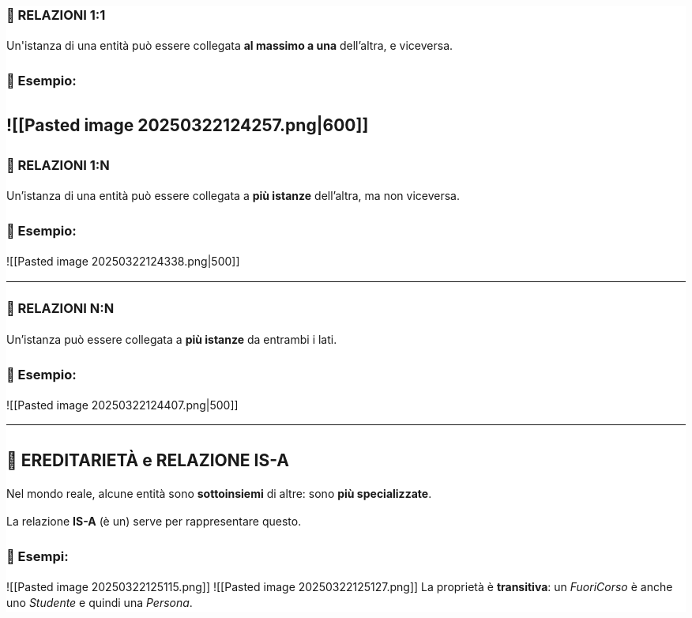 
### 🔁 RELAZIONI 1:1

Un'istanza di una entità può essere collegata **al massimo a una** dell’altra, e viceversa.
### 🧾 Esempio:

![[Pasted image 20250322124257.png|600]]
---

### 🔀 RELAZIONI 1:N
Un’istanza di una entità può essere collegata a **più istanze** dell’altra, ma non viceversa.
### 🧾 Esempio:

![[Pasted image 20250322124338.png|500]]

---

### 🔁 RELAZIONI N:N
Un’istanza può essere collegata a **più istanze** da entrambi i lati.
### 🧾 Esempio:
![[Pasted image 20250322124407.png|500]]

---

## 🧬 EREDITARIETÀ e RELAZIONE IS-A

Nel mondo reale, alcune entità sono **sottoinsiemi** di altre: sono **più specializzate**.

La relazione **IS-A** (è un) serve per rappresentare questo.
### 🧾 Esempi:
![[Pasted image 20250322125115.png]]
![[Pasted image 20250322125127.png]]
La proprietà è **transitiva**: un _FuoriCorso_ è anche uno _Studente_ e quindi una _Persona_.
